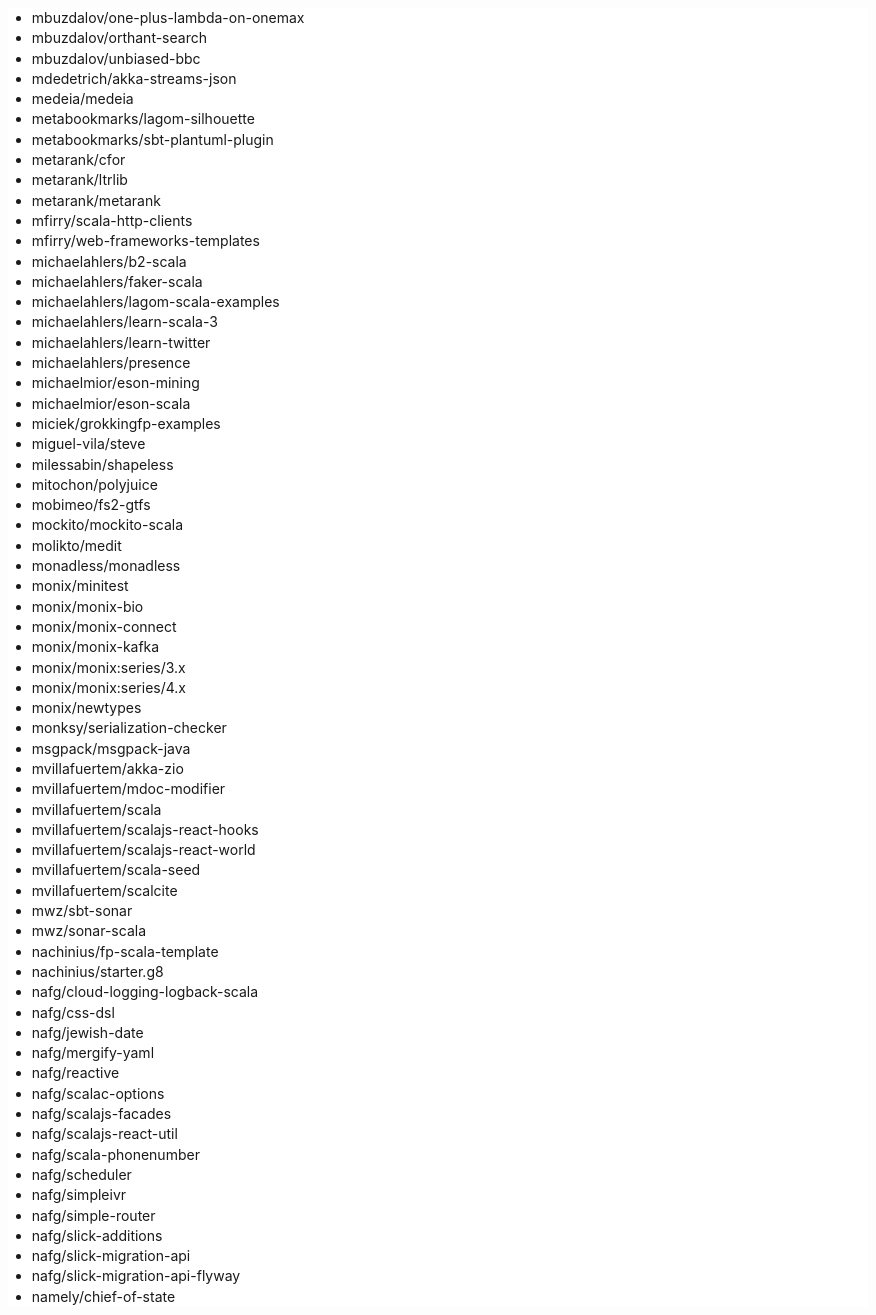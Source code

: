 - mbuzdalov/one-plus-lambda-on-onemax
- mbuzdalov/orthant-search
- mbuzdalov/unbiased-bbc
- mdedetrich/akka-streams-json
- medeia/medeia
- metabookmarks/lagom-silhouette
- metabookmarks/sbt-plantuml-plugin
- metarank/cfor
- metarank/ltrlib
- metarank/metarank
- mfirry/scala-http-clients
- mfirry/web-frameworks-templates
- michaelahlers/b2-scala
- michaelahlers/faker-scala
- michaelahlers/lagom-scala-examples
- michaelahlers/learn-scala-3
- michaelahlers/learn-twitter
- michaelahlers/presence
- michaelmior/eson-mining
- michaelmior/eson-scala
- miciek/grokkingfp-examples
- miguel-vila/steve
- milessabin/shapeless
- mitochon/polyjuice
- mobimeo/fs2-gtfs
- mockito/mockito-scala
- molikto/medit
- monadless/monadless
- monix/minitest
- monix/monix-bio
- monix/monix-connect
- monix/monix-kafka
- monix/monix:series/3.x
- monix/monix:series/4.x
- monix/newtypes
- monksy/serialization-checker
- msgpack/msgpack-java
- mvillafuertem/akka-zio
- mvillafuertem/mdoc-modifier
- mvillafuertem/scala
- mvillafuertem/scalajs-react-hooks
- mvillafuertem/scalajs-react-world
- mvillafuertem/scala-seed
- mvillafuertem/scalcite
- mwz/sbt-sonar
- mwz/sonar-scala
- nachinius/fp-scala-template
- nachinius/starter.g8
- nafg/cloud-logging-logback-scala
- nafg/css-dsl
- nafg/jewish-date
- nafg/mergify-yaml
- nafg/reactive
- nafg/scalac-options
- nafg/scalajs-facades
- nafg/scalajs-react-util
- nafg/scala-phonenumber
- nafg/scheduler
- nafg/simpleivr
- nafg/simple-router
- nafg/slick-additions
- nafg/slick-migration-api
- nafg/slick-migration-api-flyway
- namely/chief-of-state